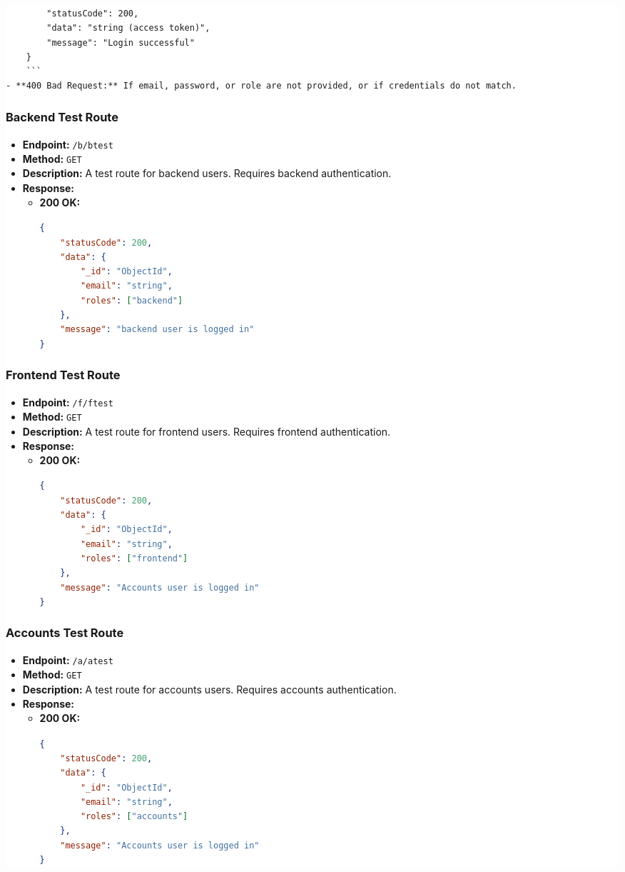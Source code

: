            "statusCode": 200,
            "data": "string (access token)",
            "message": "Login successful"
        }
        ```
    - **400 Bad Request:** If email, password, or role are not provided, or if credentials do not match.

### Backend Test Route

- **Endpoint:** `/b/btest`
- **Method:** `GET`
- **Description:** A test route for backend users. Requires backend authentication.
- **Response:**
    - **200 OK:**
        ```json
        {
            "statusCode": 200,
            "data": {
                "_id": "ObjectId",
                "email": "string",
                "roles": ["backend"]
            },
            "message": "backend user is logged in"
        }
        ```

### Frontend Test Route

- **Endpoint:** `/f/ftest`
- **Method:** `GET`
- **Description:** A test route for frontend users. Requires frontend authentication.
- **Response:**
    - **200 OK:**
        ```json
        {
            "statusCode": 200,
            "data": {
                "_id": "ObjectId",
                "email": "string",
                "roles": ["frontend"]
            },
            "message": "Accounts user is logged in"
        }
        ```

### Accounts Test Route

- **Endpoint:** `/a/atest`
- **Method:** `GET`
- **Description:** A test route for accounts users. Requires accounts authentication.
- **Response:**
    - **200 OK:**
        ```json
        {
            "statusCode": 200,
            "data": {
                "_id": "ObjectId",
                "email": "string",
                "roles": ["accounts"]
            },
            "message": "Accounts user is logged in"
        }
        ```
